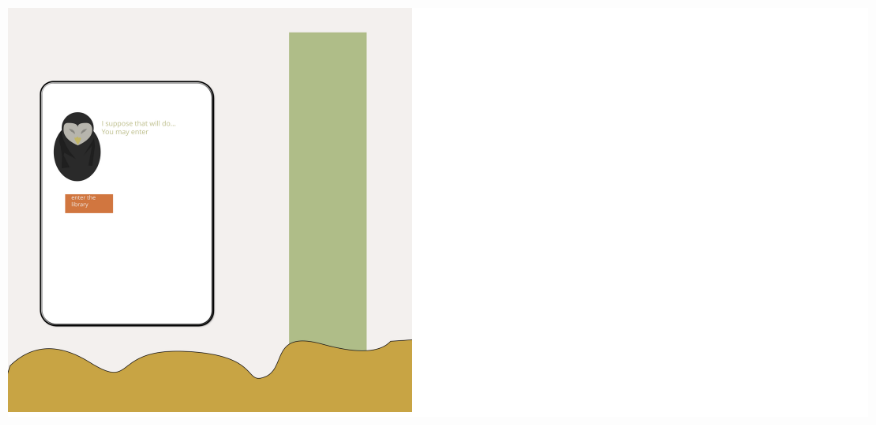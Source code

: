   <img width="47%" src="./client/src/styles/assets/images/avatar 2.svg" alt="mockup homepage enter" />